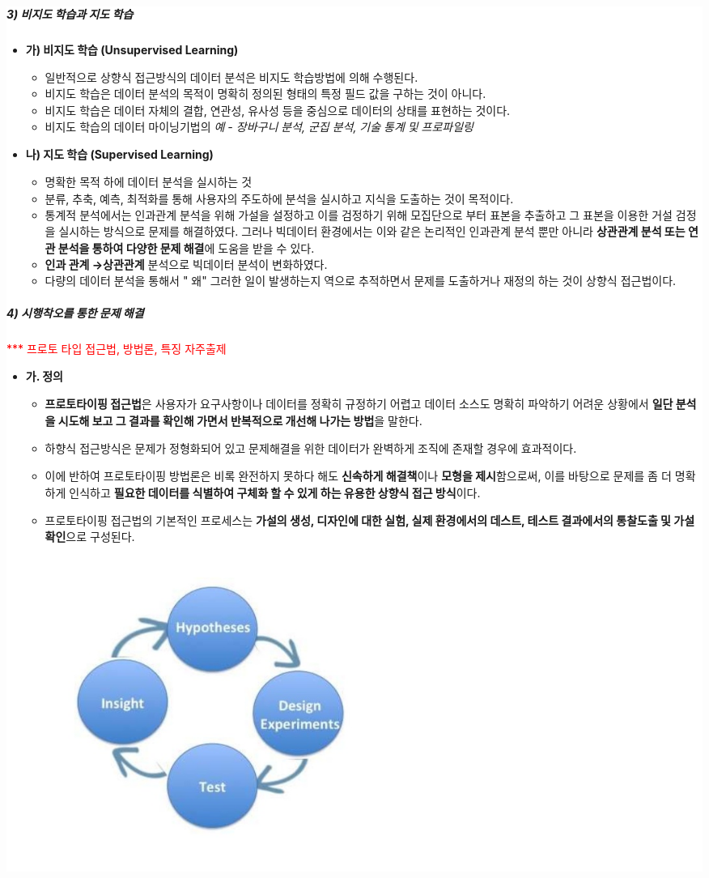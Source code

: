 

##### 3) 비지도 학습과 지도 학습

- **가) 비지도 학습 (Unsupervised Learning)**
  - 일반적으로 상향식 접근방식의 데이터 분석은 비지도 학습방법에 의해 수행된다. 
  - 비지도 학습은 데이터 분석의 목적이 명확히 정의된 형태의 특정 필드 값을 구하는 것이 아니다. 
  - 비지도 학습은 데이터 자체의 결합, 연관성, 유사성 등을 중심으로 데이터의 상태를 표현하는 것이다. 
  - 비지도 학습의 데이터 마이닝기법의 *예 - 장바구니 분석, 군집 분석, 기술 통계 및 프로파일링*

- **나) 지도 학습 (Supervised Learning)**
  - 명확한 목적 하에 데이터 분석을 실시하는 것 
  - 분류, 추축, 예측, 최적화를 통해 사용자의 주도하에 분석을 실시하고 지식을 도출하는 것이 목적이다. 
  - 통계적 분석에서는 인과관계 분석을 위해 가설을 설정하고 이를 검정하기 위해 모집단으로 부터 표본을 추출하고 그 표본을 이용한 거설 검정을 실시하는 방식으로 문제를 해결하였다. 그러나 빅데이터 환경에서는 이와 같은 논리적인 인과관계 분석 뿐만 아니라 **상관관계 분석 또는 연관 분석을 통하여 다양한 문제 해결**에 도움을 받을 수 있다. 
  - **인과 관계 →상관관계** 분석으로 빅데이터 분석이 변화하였다. 
  - 다량의 데이터 분석을 통해서 " 왜" 그러한 일이 발생하는지 역으로 추적하면서 문제를 도출하거나 재정의 하는 것이 상향식 접근법이다. 

##### 4) 시행착오를 통한 문제 해결 

<span style="color:red">*** 프로토 타입 접근법, 방법론, 특징 자주출제 </span>

- **가. 정의** 

  - **프로토타이핑 접근법**은 사용자가 요구사항이나 데이터를 정확히 규정하기 어렵고 데이터 소스도 명확히 파악하기 어려운 상황에서 **일단 분석을 시도해 보고 그 결과를 확인해 가면서 반복적으로 개선해 나가는 방법**을 말한다. 

  - 하향식 접근방식은 문제가 정형화되어 있고 문제해결을 위한 데이터가 완벽하게 조직에 존재할 경우에 효과적이다. 

  - 이에 반하여 프로토타이핑 방법론은 비록 완전하지 못하다 해도 **신속하게 해결책**이나 **모형을 제시**함으로써, 이를 바탕으로 문제를 좀 더 명확하게 인식하고 **필요한 데이터를 식별하여 구체화 할 수 있게 하는 유용한 상향식 접근 방식**이다. 

  - 프로토타이핑 접근법의 기본적인 프로세스는 **가설의 생성, 디자인에 대한 실험, 실제 환경에서의 데스트, 테스트 결과에서의 통찰도출 및 가설 확인**으로 구성된다. 

     

<img src="../images/data_images/data_2_3_005.jpg" style="zoom:80%;" />
